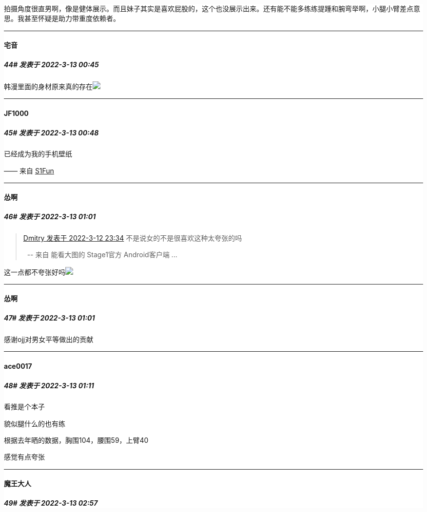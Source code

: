 拍摄角度很直男啊，像是健体展示。而且妹子其实是喜欢屁股的，这个也没展示出来。还有能不能多练练提踵和腕弯举啊，小腿小臂差点意思。我甚至怀疑是助力带重度依赖者。

*****

####  宅音  
##### 44#       发表于 2022-3-13 00:45

韩漫里面的身材原来真的存在<img src="https://static.saraba1st.com/image/smiley/face2017/098.png" referrerpolicy="no-referrer">

*****

####  JF1000  
##### 45#       发表于 2022-3-13 00:48

已经成为我的手机壁纸

—— 来自 [S1Fun](https://s1fun.koalcat.com)

*****

####  怂啊  
##### 46#       发表于 2022-3-13 01:01

<blockquote><a href="httphttps://bbs.saraba1st.com/2b/forum.php?mod=redirect&amp;goto=findpost&amp;pid=55022008&amp;ptid=2057505" target="_blank">Dmitry 发表于 2022-3-12 23:34</a>
不是说女的不是很喜欢这种太夸张的吗

  -- 来自 能看大图的 Stage1官方 Android客户端 ...</blockquote>
这一点都不夸张好吗<img src="https://static.saraba1st.com/image/smiley/face2017/077.png" referrerpolicy="no-referrer">

*****

####  怂啊  
##### 47#       发表于 2022-3-13 01:01

感谢ojj对男女平等做出的贡献

*****

####  ace0017  
##### 48#       发表于 2022-3-13 01:11

看推是个本子

貌似腿什么的也有练

根据去年晒的数据，胸围104，腰围59，上臂40

感觉有点夸张

*****

####  魔王大人  
##### 49#       发表于 2022-3-13 02:57
